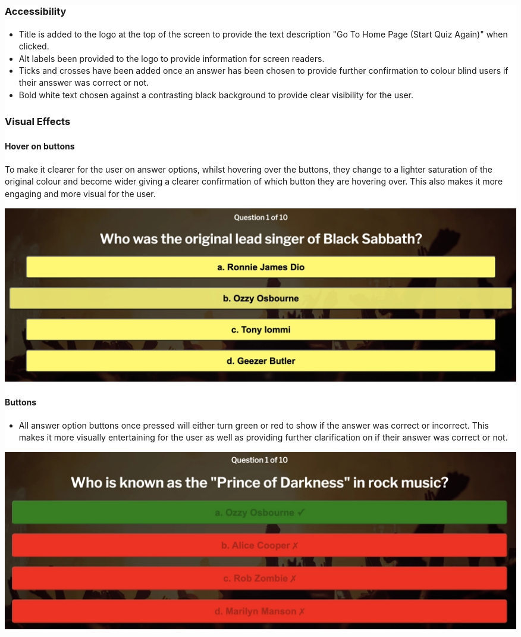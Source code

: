 ### Accessibility

- Title is added to the logo at the top of the screen to provide the text description "Go To Home Page (Start Quiz Again)" when clicked.
- Alt labels been provided to the logo to provide information for screen readers.
- Ticks and crosses have been added once an answer has been chosen to provide further confirmation to colour blind users if their ansswer was correct or not.
- Bold white text chosen against a contrasting black background to provide clear visibility for the user.

### Visual Effects

#### Hover on buttons

To make it clearer for the user on answer options, whilst hovering over the buttons, they change to a lighter saturation of the original colour and become wider giving a clearer confirmation of which button they are hovering over. This also makes it more engaging and more visual for the user.

![Hovered answer options buttons](assets/images/readme/hovered-answer-option.webp)

#### Buttons

- All answer option buttons once pressed will either turn green or red to show if the answer was correct or incorrect. This makes it more visually entertaining for the user as well as providing further clarification on if their answer was correct or not.

![Green and red responive buttons](assets/images/readme/answers-green-red.webp)
